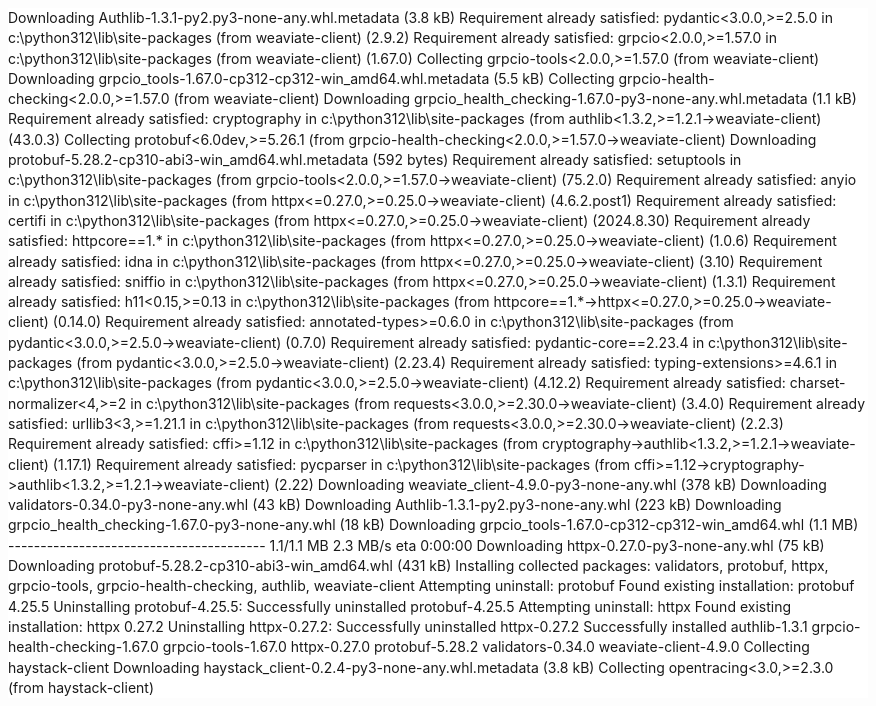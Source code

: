   Downloading Authlib-1.3.1-py2.py3-none-any.whl.metadata (3.8 kB)
Requirement already satisfied: pydantic<3.0.0,>=2.5.0 in c:\python312\lib\site-packages (from weaviate-client) (2.9.2)
Requirement already satisfied: grpcio<2.0.0,>=1.57.0 in c:\python312\lib\site-packages (from weaviate-client) (1.67.0)
Collecting grpcio-tools<2.0.0,>=1.57.0 (from weaviate-client)
  Downloading grpcio_tools-1.67.0-cp312-cp312-win_amd64.whl.metadata (5.5 kB)
Collecting grpcio-health-checking<2.0.0,>=1.57.0 (from weaviate-client)
  Downloading grpcio_health_checking-1.67.0-py3-none-any.whl.metadata (1.1 kB)
Requirement already satisfied: cryptography in c:\python312\lib\site-packages (from authlib<1.3.2,>=1.2.1->weaviate-client) (43.0.3)
Collecting protobuf<6.0dev,>=5.26.1 (from grpcio-health-checking<2.0.0,>=1.57.0->weaviate-client)
  Downloading protobuf-5.28.2-cp310-abi3-win_amd64.whl.metadata (592 bytes)
Requirement already satisfied: setuptools in c:\python312\lib\site-packages (from grpcio-tools<2.0.0,>=1.57.0->weaviate-client) (75.2.0)
Requirement already satisfied: anyio in c:\python312\lib\site-packages (from httpx<=0.27.0,>=0.25.0->weaviate-client) (4.6.2.post1)
Requirement already satisfied: certifi in c:\python312\lib\site-packages (from httpx<=0.27.0,>=0.25.0->weaviate-client) (2024.8.30)
Requirement already satisfied: httpcore==1.* in c:\python312\lib\site-packages (from httpx<=0.27.0,>=0.25.0->weaviate-client) (1.0.6)
Requirement already satisfied: idna in c:\python312\lib\site-packages (from httpx<=0.27.0,>=0.25.0->weaviate-client) (3.10)
Requirement already satisfied: sniffio in c:\python312\lib\site-packages (from httpx<=0.27.0,>=0.25.0->weaviate-client) (1.3.1)
Requirement already satisfied: h11<0.15,>=0.13 in c:\python312\lib\site-packages (from httpcore==1.*->httpx<=0.27.0,>=0.25.0->weaviate-client) (0.14.0)
Requirement already satisfied: annotated-types>=0.6.0 in c:\python312\lib\site-packages (from pydantic<3.0.0,>=2.5.0->weaviate-client) (0.7.0)
Requirement already satisfied: pydantic-core==2.23.4 in c:\python312\lib\site-packages (from pydantic<3.0.0,>=2.5.0->weaviate-client) (2.23.4)
Requirement already satisfied: typing-extensions>=4.6.1 in c:\python312\lib\site-packages (from pydantic<3.0.0,>=2.5.0->weaviate-client) (4.12.2)
Requirement already satisfied: charset-normalizer<4,>=2 in c:\python312\lib\site-packages (from requests<3.0.0,>=2.30.0->weaviate-client) (3.4.0)
Requirement already satisfied: urllib3<3,>=1.21.1 in c:\python312\lib\site-packages (from requests<3.0.0,>=2.30.0->weaviate-client) (2.2.3)
Requirement already satisfied: cffi>=1.12 in c:\python312\lib\site-packages (from cryptography->authlib<1.3.2,>=1.2.1->weaviate-client) (1.17.1)
Requirement already satisfied: pycparser in c:\python312\lib\site-packages (from cffi>=1.12->cryptography->authlib<1.3.2,>=1.2.1->weaviate-client) (2.22)
Downloading weaviate_client-4.9.0-py3-none-any.whl (378 kB)
Downloading validators-0.34.0-py3-none-any.whl (43 kB)
Downloading Authlib-1.3.1-py2.py3-none-any.whl (223 kB)
Downloading grpcio_health_checking-1.67.0-py3-none-any.whl (18 kB)
Downloading grpcio_tools-1.67.0-cp312-cp312-win_amd64.whl (1.1 MB)
   ---------------------------------------- 1.1/1.1 MB 2.3 MB/s eta 0:00:00
Downloading httpx-0.27.0-py3-none-any.whl (75 kB)
Downloading protobuf-5.28.2-cp310-abi3-win_amd64.whl (431 kB)
Installing collected packages: validators, protobuf, httpx, grpcio-tools, grpcio-health-checking, authlib, weaviate-client
  Attempting uninstall: protobuf
    Found existing installation: protobuf 4.25.5
    Uninstalling protobuf-4.25.5:
      Successfully uninstalled protobuf-4.25.5
  Attempting uninstall: httpx
    Found existing installation: httpx 0.27.2
    Uninstalling httpx-0.27.2:
      Successfully uninstalled httpx-0.27.2
Successfully installed authlib-1.3.1 grpcio-health-checking-1.67.0 grpcio-tools-1.67.0 httpx-0.27.0 protobuf-5.28.2 validators-0.34.0 weaviate-client-4.9.0
Collecting haystack-client
  Downloading haystack_client-0.2.4-py3-none-any.whl.metadata (3.8 kB)
Collecting opentracing<3.0,>=2.3.0 (from haystack-client)